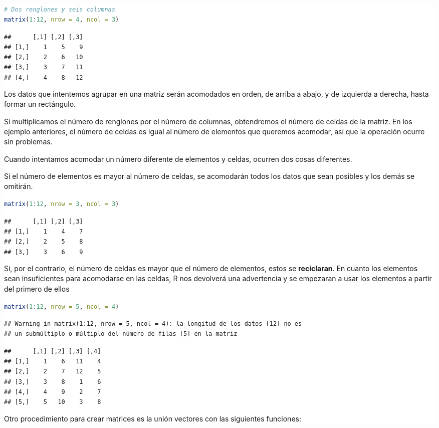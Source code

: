 ```r
# Dos renglones y seis columnas
matrix(1:12, nrow = 4, ncol = 3)
```

```
##      [,1] [,2] [,3]
## [1,]    1    5    9
## [2,]    2    6   10
## [3,]    3    7   11
## [4,]    4    8   12
```

Los datos que intentemos agrupar en una matriz serán acomodados en orden, de arriba a abajo, y de izquierda a derecha, hasta formar un rectángulo.

Si multiplicamos el número de renglones por el número de columnas, obtendremos el número de celdas de la matriz. En los ejemplo anteriores, el número de celdas es igual al número de elementos que queremos acomodar, así que la operación ocurre sin problemas.

Cuando intentamos acomodar un número diferente de elementos y celdas, ocurren dos cosas diferentes. 

Si el número de elementos es mayor al número de celdas, se acomodarán todos los datos que sean posibles y los demás se omitirán. 

```r
matrix(1:12, nrow = 3, ncol = 3)
```

```
##      [,1] [,2] [,3]
## [1,]    1    4    7
## [2,]    2    5    8
## [3,]    3    6    9
```

Si, por el contrario, el número de celdas es mayor que el número de elementos, estos se **reciclaran**. En cuanto los elementos sean insuficientes para acomodarse en las celdas, R nos devolverá una advertencia y se empezaran a usar los elementos a partir del primero de ellos

```r
matrix(1:12, nrow = 5, ncol = 4)
```

```
## Warning in matrix(1:12, nrow = 5, ncol = 4): la longitud de los datos [12] no es
## un submúltiplo o múltiplo del número de filas [5] en la matriz
```

```
##      [,1] [,2] [,3] [,4]
## [1,]    1    6   11    4
## [2,]    2    7   12    5
## [3,]    3    8    1    6
## [4,]    4    9    2    7
## [5,]    5   10    3    8
```

Otro procedimiento para crear matrices es la unión vectores con las siguientes funciones:

